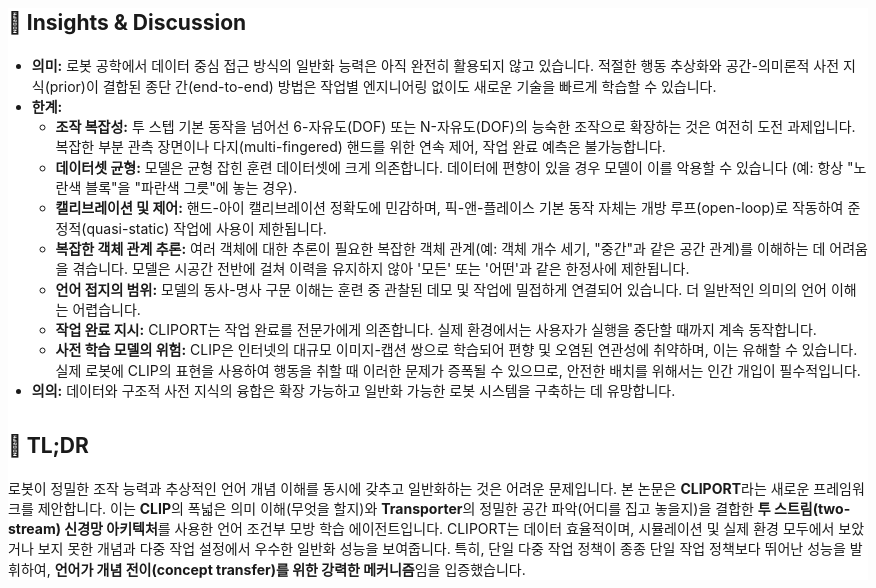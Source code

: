 ## 🧠 Insights & Discussion

- **의미:** 로봇 공학에서 데이터 중심 접근 방식의 일반화 능력은 아직 완전히 활용되지 않고 있습니다. 적절한 행동 추상화와 공간-의미론적 사전 지식(prior)이 결합된 종단 간(end-to-end) 방법은 작업별 엔지니어링 없이도 새로운 기술을 빠르게 학습할 수 있습니다.
- **한계:**
  - **조작 복잡성:** 투 스텝 기본 동작을 넘어선 6-자유도(DOF) 또는 N-자유도(DOF)의 능숙한 조작으로 확장하는 것은 여전히 도전 과제입니다. 복잡한 부분 관측 장면이나 다지(multi-fingered) 핸드를 위한 연속 제어, 작업 완료 예측은 불가능합니다.
  - **데이터셋 균형:** 모델은 균형 잡힌 훈련 데이터셋에 크게 의존합니다. 데이터에 편향이 있을 경우 모델이 이를 악용할 수 있습니다 (예: 항상 "노란색 블록"을 "파란색 그릇"에 놓는 경우).
  - **캘리브레이션 및 제어:** 핸드-아이 캘리브레이션 정확도에 민감하며, 픽-앤-플레이스 기본 동작 자체는 개방 루프(open-loop)로 작동하여 준정적(quasi-static) 작업에 사용이 제한됩니다.
  - **복잡한 객체 관계 추론:** 여러 객체에 대한 추론이 필요한 복잡한 객체 관계(예: 객체 개수 세기, "중간"과 같은 공간 관계)를 이해하는 데 어려움을 겪습니다. 모델은 시공간 전반에 걸쳐 이력을 유지하지 않아 '모든' 또는 '어떤'과 같은 한정사에 제한됩니다.
  - **언어 접지의 범위:** 모델의 동사-명사 구문 이해는 훈련 중 관찰된 데모 및 작업에 밀접하게 연결되어 있습니다. 더 일반적인 의미의 언어 이해는 어렵습니다.
  - **작업 완료 지시:** CLIPORT는 작업 완료를 전문가에게 의존합니다. 실제 환경에서는 사용자가 실행을 중단할 때까지 계속 동작합니다.
  - **사전 학습 모델의 위험:** CLIP은 인터넷의 대규모 이미지-캡션 쌍으로 학습되어 편향 및 오염된 연관성에 취약하며, 이는 유해할 수 있습니다. 실제 로봇에 CLIP의 표현을 사용하여 행동을 취할 때 이러한 문제가 증폭될 수 있으므로, 안전한 배치를 위해서는 인간 개입이 필수적입니다.
- **의의:** 데이터와 구조적 사전 지식의 융합은 확장 가능하고 일반화 가능한 로봇 시스템을 구축하는 데 유망합니다.

## 📌 TL;DR

로봇이 정밀한 조작 능력과 추상적인 언어 개념 이해를 동시에 갖추고 일반화하는 것은 어려운 문제입니다. 본 논문은 **CLIPORT**라는 새로운 프레임워크를 제안합니다. 이는 **CLIP**의 폭넓은 의미 이해(무엇을 할지)와 **Transporter**의 정밀한 공간 파악(어디를 집고 놓을지)을 결합한 **투 스트림(two-stream) 신경망 아키텍처**를 사용한 언어 조건부 모방 학습 에이전트입니다. CLIPORT는 데이터 효율적이며, 시뮬레이션 및 실제 환경 모두에서 보았거나 보지 못한 개념과 다중 작업 설정에서 우수한 일반화 성능을 보여줍니다. 특히, 단일 다중 작업 정책이 종종 단일 작업 정책보다 뛰어난 성능을 발휘하여, **언어가 개념 전이(concept transfer)를 위한 강력한 메커니즘**임을 입증했습니다.
